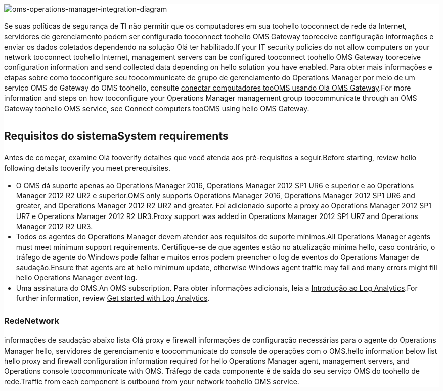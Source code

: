 ![oms-operations-manager-integration-diagram](./media/log-analytics-om-agents/oms-operations-manager-connection.png)

<span data-ttu-id="abb00-119">Se suas políticas de segurança de TI não permitir que os computadores em sua toohello tooconnect de rede da Internet, servidores de gerenciamento podem ser configurado tooconnect toohello OMS Gateway tooreceive configuração informações e enviar os dados coletados dependendo na solução Olá ter habilitado.</span><span class="sxs-lookup"><span data-stu-id="abb00-119">If your IT security policies do not allow computers on your network tooconnect toohello Internet, management servers can be configured tooconnect toohello OMS Gateway tooreceive configuration information and send collected data depending on hello solution you have enabled.</span></span>  <span data-ttu-id="abb00-120">Para obter mais informações e etapas sobre como tooconfigure seu toocommunicate de grupo de gerenciamento do Operations Manager por meio de um serviço OMS do Gateway do OMS toohello, consulte [conectar computadores tooOMS usando Olá OMS Gateway](log-analytics-oms-gateway.md).</span><span class="sxs-lookup"><span data-stu-id="abb00-120">For more information and steps on how tooconfigure your Operations Manager management group toocommunicate through an OMS Gateway toohello OMS service, see [Connect computers tooOMS using hello OMS Gateway](log-analytics-oms-gateway.md).</span></span>  

## <a name="system-requirements"></a><span data-ttu-id="abb00-121">Requisitos do sistema</span><span class="sxs-lookup"><span data-stu-id="abb00-121">System requirements</span></span>
<span data-ttu-id="abb00-122">Antes de começar, examine Olá tooverify detalhes que você atenda aos pré-requisitos a seguir.</span><span class="sxs-lookup"><span data-stu-id="abb00-122">Before starting, review hello following details tooverify you meet prerequisites.</span></span>

* <span data-ttu-id="abb00-123">O OMS dá suporte apenas ao Operations Manager 2016, Operations Manager 2012 SP1 UR6 e superior e ao Operations Manager 2012 R2 UR2 e superior.</span><span class="sxs-lookup"><span data-stu-id="abb00-123">OMS only supports Operations Manager 2016, Operations Manager 2012 SP1 UR6 and greater, and Operations Manager 2012 R2 UR2 and greater.</span></span>  <span data-ttu-id="abb00-124">Foi adicionado suporte a proxy ao Operations Manager 2012 SP1 UR7 e Operations Manager 2012 R2 UR3.</span><span class="sxs-lookup"><span data-stu-id="abb00-124">Proxy support was added in Operations Manager 2012 SP1 UR7 and Operations Manager 2012 R2 UR3.</span></span>
* <span data-ttu-id="abb00-125">Todos os agentes do Operations Manager devem atender aos requisitos de suporte mínimos.</span><span class="sxs-lookup"><span data-stu-id="abb00-125">All Operations Manager agents must meet minimum support requirements.</span></span> <span data-ttu-id="abb00-126">Certifique-se de que agentes estão no atualização mínima hello, caso contrário, o tráfego de agente do Windows pode falhar e muitos erros podem preencher o log de eventos do Operations Manager de saudação.</span><span class="sxs-lookup"><span data-stu-id="abb00-126">Ensure that agents are at hello minimum update, otherwise Windows agent traffic may fail and many errors might fill hello Operations Manager event log.</span></span>
* <span data-ttu-id="abb00-127">Uma assinatura do OMS.</span><span class="sxs-lookup"><span data-stu-id="abb00-127">An OMS subscription.</span></span>  <span data-ttu-id="abb00-128">Para obter informações adicionais, leia a [Introdução ao Log Analytics](log-analytics-get-started.md).</span><span class="sxs-lookup"><span data-stu-id="abb00-128">For further information, review [Get started with Log Analytics](log-analytics-get-started.md).</span></span>

### <a name="network"></a><span data-ttu-id="abb00-129">Rede</span><span class="sxs-lookup"><span data-stu-id="abb00-129">Network</span></span>
<span data-ttu-id="abb00-130">informações de saudação abaixo lista Olá proxy e firewall informações de configuração necessárias para o agente do Operations Manager hello, servidores de gerenciamento e toocommunicate do console de operações com o OMS.</span><span class="sxs-lookup"><span data-stu-id="abb00-130">hello information below list hello proxy and firewall configuration information required for hello Operations Manager agent, management servers, and Operations console toocommunicate with OMS.</span></span>  <span data-ttu-id="abb00-131">Tráfego de cada componente é de saída do seu serviço OMS do toohello de rede.</span><span class="sxs-lookup"><span data-stu-id="abb00-131">Traffic from each component is outbound from your network toohello OMS service.</span></span>     
